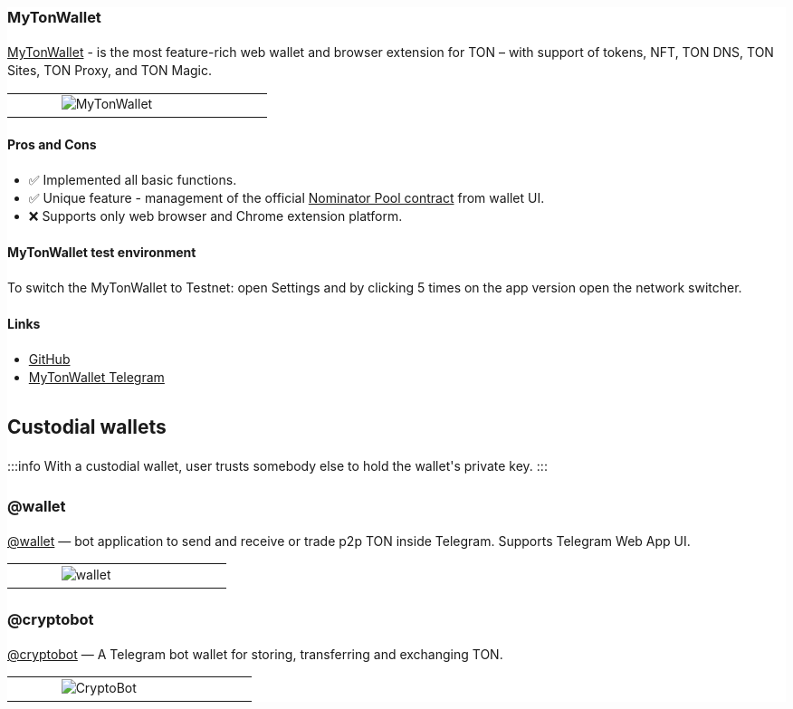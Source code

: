 ### MyTonWallet


[MyTonWallet](https://mytonwallet.io/) - is the most feature-rich web wallet and browser extension for TON – with support of tokens, NFT, TON DNS, TON Sites, TON Proxy, and TON Magic.


|                                                                                                                                                                                                                                   |
|-----------------------------------------------------------------------------------------------------------------------------------------------------------------------------------------------------------------------------------|
| &nbsp; &nbsp; &nbsp; &nbsp;&nbsp; &nbsp; &nbsp; &nbsp;![MyTonWallet](/img/docs/wallet-apps/MyTonWallet.png?raw=true) &nbsp; &nbsp; &nbsp; &nbsp; &nbsp; &nbsp; &nbsp; &nbsp; &nbsp; &nbsp; &nbsp; &nbsp; &nbsp; &nbsp; &nbsp; &nbsp; |




#### Pros and Cons
- ✅ Implemented all basic functions.
- ✅ Unique feature - management of the official [Nominator Pool contract](https://github.com/ton-blockchain/nominator-pool) from wallet UI.
- ❌ Supports only web browser and Chrome extension platform.

#### MyTonWallet test environment
To switch the MyTonWallet to Testnet: open Settings and by clicking 5 times on the app version open the network switcher.

#### Links

- [GitHub](https://github.com/mytonwalletorg/mytonwallet)
- [MyTonWallet Telegram](https://t.me/MyTonWalletRu)


## Custodial wallets

:::info
With a custodial wallet, user trusts somebody else to hold the wallet's private key.
:::

### @wallet

[@wallet](https://t.me/wallet) — bot application to send and receive or trade p2p TON inside Telegram. Supports Telegram Web App UI.


|                                                                                                                                                                                                                            |
|----------------------------------------------------------------------------------------------------------------------------------------------------------------------------------------------------------------------------|
| &nbsp; &nbsp; &nbsp; &nbsp;&nbsp; &nbsp; &nbsp; &nbsp;![wallet](/img/docs/wallet-apps/Wallet.png?raw=true) &nbsp; &nbsp; &nbsp; &nbsp; &nbsp; &nbsp; &nbsp; &nbsp; &nbsp; &nbsp; &nbsp; &nbsp; &nbsp; &nbsp; &nbsp; &nbsp; |


### @cryptobot

[@cryptobot](https://t.me/cryptobot) — A Telegram bot wallet for storing, transferring and exchanging TON.


|                                                                                                                                                                                                                                 |
|---------------------------------------------------------------------------------------------------------------------------------------------------------------------------------------------------------------------------------|
| &nbsp; &nbsp; &nbsp; &nbsp;&nbsp; &nbsp; &nbsp; &nbsp;![CryptoBot](/img/docs/wallet-apps/CryptoBot.png?raw=true) &nbsp; &nbsp; &nbsp; &nbsp; &nbsp; &nbsp; &nbsp; &nbsp; &nbsp; &nbsp; &nbsp; &nbsp; &nbsp; &nbsp; &nbsp; &nbsp; |
